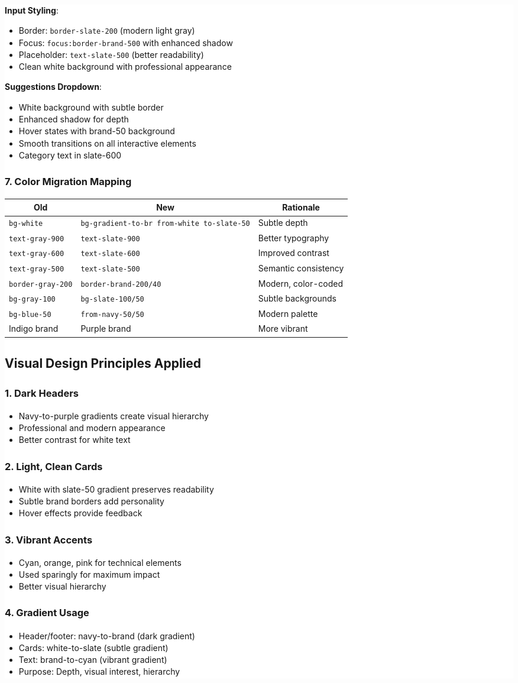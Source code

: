 **Input Styling**:
- Border: `border-slate-200` (modern light gray)
- Focus: `focus:border-brand-500` with enhanced shadow
- Placeholder: `text-slate-500` (better readability)
- Clean white background with professional appearance

**Suggestions Dropdown**:
- White background with subtle border
- Enhanced shadow for depth
- Hover states with brand-50 background
- Smooth transitions on all interactive elements
- Category text in slate-600

### 7. **Color Migration Mapping**

| Old | New | Rationale |
|-----|-----|-----------|
| `bg-white` | `bg-gradient-to-br from-white to-slate-50` | Subtle depth |
| `text-gray-900` | `text-slate-900` | Better typography |
| `text-gray-600` | `text-slate-600` | Improved contrast |
| `text-gray-500` | `text-slate-500` | Semantic consistency |
| `border-gray-200` | `border-brand-200/40` | Modern, color-coded |
| `bg-gray-100` | `bg-slate-100/50` | Subtle backgrounds |
| `bg-blue-50` | `from-navy-50/50` | Modern palette |
| Indigo brand | Purple brand | More vibrant |

## Visual Design Principles Applied

### 1. **Dark Headers**
- Navy-to-purple gradients create visual hierarchy
- Professional and modern appearance
- Better contrast for white text

### 2. **Light, Clean Cards**
- White with slate-50 gradient preserves readability
- Subtle brand borders add personality
- Hover effects provide feedback

### 3. **Vibrant Accents**
- Cyan, orange, pink for technical elements
- Used sparingly for maximum impact
- Better visual hierarchy

### 4. **Gradient Usage**
- Header/footer: navy-to-brand (dark gradient)
- Cards: white-to-slate (subtle gradient)
- Text: brand-to-cyan (vibrant gradient)
- Purpose: Depth, visual interest, hierarchy
